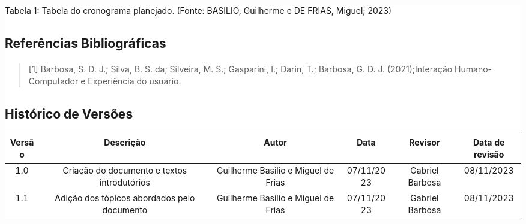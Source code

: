 Tabela 1: Tabela do cronograma planejado. (Fonte: BASILIO, Guilherme e DE FRIAS, Miguel; 2023)

</center>

## **Referências Bibliográficas**

>[1] Barbosa, S. D. J.; Silva, B. S. da; Silveira, M. S.; Gasparini, I.; Darin, T.; Barbosa, G. D. J. (2021);Interação Humano-Computador e Experiência do usuário.


## **Histórico de Versões**

| Versão |          Descrição              |     Autor      |      Data      |   Revisor     |    Data de revisão    |  
|:------:|:-------------------------------:|:--------------:|:--------------:|:-------------:|:---------------------:|
| 1.0    | Criação do documento e textos introdutórios | Guilherme Basilio e Miguel de Frias | 07/11/2023 | Gabriel Barbosa  | 08/11/2023 |
| 1.1    | Adição dos tópicos abordados pelo documento | Guilherme Basilio e Miguel de Frias | 07/11/2023 | Gabriel Barbosa  | 08/11/2023 |
